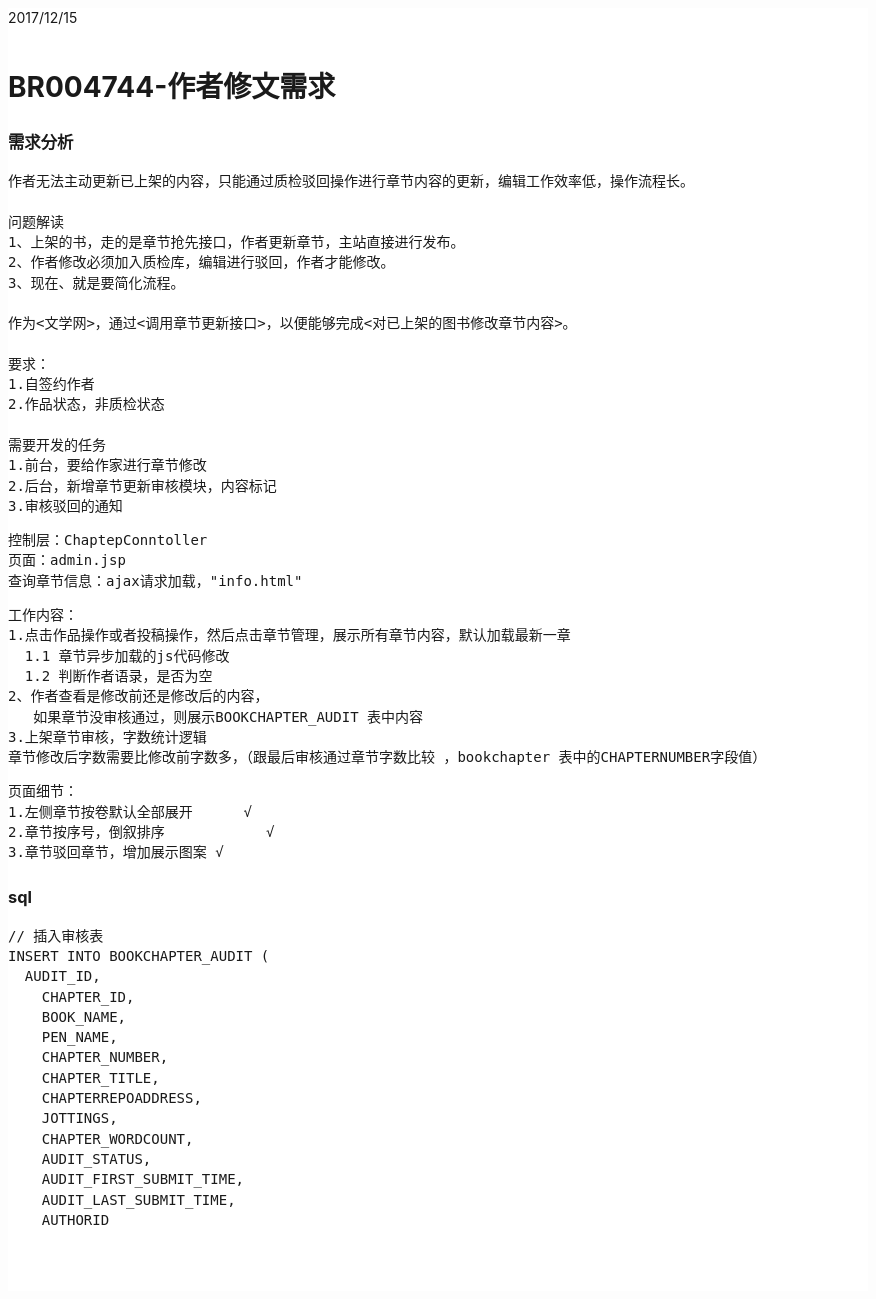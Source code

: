 2017/12/15
# BR004744-作者修文需求
### 需求分析
<pre>
作者无法主动更新已上架的内容，只能通过质检驳回操作进行章节内容的更新，编辑工作效率低，操作流程长。

问题解读
1、上架的书，走的是章节抢先接口，作者更新章节，主站直接进行发布。
2、作者修改必须加入质检库，编辑进行驳回，作者才能修改。
3、现在、就是要简化流程。

作为<文学网>，通过<调用章节更新接口>，以便能够完成<对已上架的图书修改章节内容>。

要求：
1.自签约作者
2.作品状态，非质检状态

需要开发的任务
1.前台，要给作家进行章节修改
2.后台，新增章节更新审核模块，内容标记
3.审核驳回的通知
</pre>

<pre>
控制层：ChaptepConntoller
页面：admin.jsp
查询章节信息：ajax请求加载，"info.html"
</pre>

<pre>
工作内容：
1.点击作品操作或者投稿操作，然后点击章节管理，展示所有章节内容，默认加载最新一章
  1.1 章节异步加载的js代码修改
  1.2 判断作者语录，是否为空
2、作者查看是修改前还是修改后的内容，
   如果章节没审核通过，则展示BOOKCHAPTER_AUDIT 表中内容
3.上架章节审核，字数统计逻辑
章节修改后字数需要比修改前字数多，（跟最后审核通过章节字数比较 ，bookchapter 表中的CHAPTERNUMBER字段值）
</pre>

<pre>
页面细节：
1.左侧章节按卷默认全部展开		√
2.章节按序号，倒叙排序			√
3.章节驳回章节，增加展示图案	√
</pre>


### sql
<pre>
// 插入审核表
INSERT INTO BOOKCHAPTER_AUDIT (
  AUDIT_ID,
	CHAPTER_ID,
	BOOK_NAME,
	PEN_NAME,
	CHAPTER_NUMBER,
	CHAPTER_TITLE,
	CHAPTERREPOADDRESS,
	JOTTINGS,
	CHAPTER_WORDCOUNT,
	AUDIT_STATUS,
	AUDIT_FIRST_SUBMIT_TIME,
	AUDIT_LAST_SUBMIT_TIME,
	AUTHORID